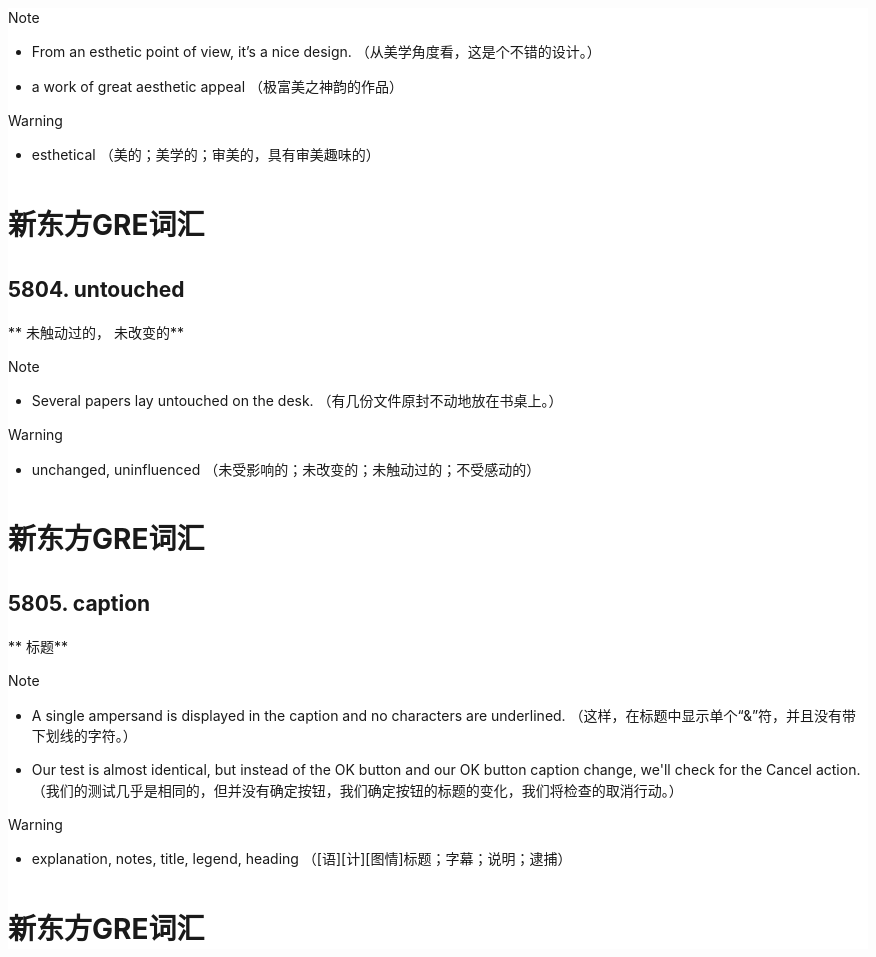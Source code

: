 > [!NOTE]
>
> - From an esthetic point of view, it’s a nice design. （从美学角度看，这是个不错的设计。）
>
> - a work of great aesthetic appeal （极富美之神韵的作品）
>

> [!WARNING]
>
> - esthetical （美的；美学的；审美的，具有审美趣味的）
>

# 新东方GRE词汇

## 5804. untouched

** 未触动过的， 未改变的**

> [!NOTE]
>
> - Several papers lay untouched on the desk. （有几份文件原封不动地放在书桌上。）
>

> [!WARNING]
>
> - unchanged, uninfluenced （未受影响的；未改变的；未触动过的；不受感动的）
>

# 新东方GRE词汇

## 5805. caption

** 标题**

> [!NOTE]
>
> - A single ampersand is displayed in the caption and no characters are underlined. （这样，在标题中显示单个“&”符，并且没有带下划线的字符。）
>
> - Our test is almost identical, but instead of the OK button and our OK button caption change, we'll check for the Cancel action. （我们的测试几乎是相同的，但并没有确定按钮，我们确定按钮的标题的变化，我们将检查的取消行动。）
>

> [!WARNING]
>
> - explanation, notes, title, legend, heading （[语][计][图情]标题；字幕；说明；逮捕）
>

# 新东方GRE词汇
